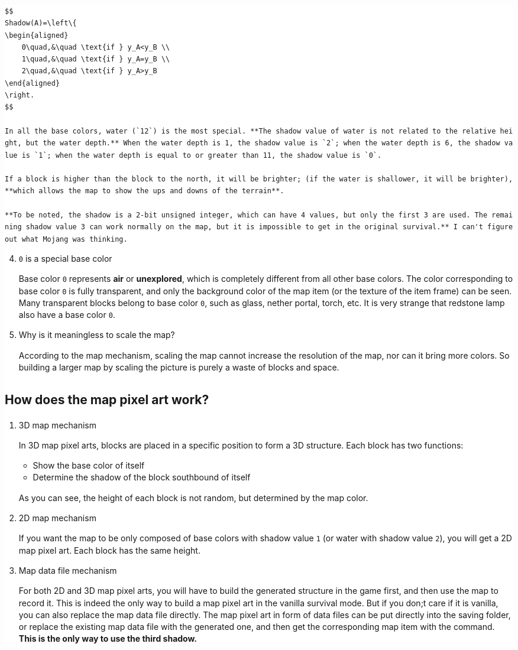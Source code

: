     $$
    Shadow(A)=\left\{
    \begin{aligned}
        0\quad,&\quad \text{if } y_A<y_B \\
        1\quad,&\quad \text{if } y_A=y_B \\
        2\quad,&\quad \text{if } y_A>y_B
    \end{aligned}
    \right.
    $$

    In all the base colors, water (`12`) is the most special. **The shadow value of water is not related to the relative height, but the water depth.** When the water depth is 1, the shadow value is `2`; when the water depth is 6, the shadow value is `1`; when the water depth is equal to or greater than 11, the shadow value is `0`.

    If a block is higher than the block to the north, it will be brighter; (if the water is shallower, it will be brighter), **which allows the map to show the ups and downs of the terrain**.

    **To be noted, the shadow is a 2-bit unsigned integer, which can have 4 values, but only the first 3 are used. The remaining shadow value 3 can work normally on the map, but it is impossible to get in the original survival.** I can't figure out what Mojang was thinking.

4. `0` is a special base color

    Base color `0` represents **air** or **unexplored**, which is completely different from all other base colors. The color corresponding to base color `0` is fully transparent, and only the background color of the map item (or the texture of the item frame) can be seen. Many transparent blocks belong to base color `0`, such as glass, nether portal, torch, etc. It is very strange that redstone lamp also have a base color `0`.

5. Why is it meaningless to scale the map?

    According to the map mechanism, scaling the map cannot increase the resolution of the map, nor can it bring more colors. So building a larger map by scaling the picture is purely a waste of blocks and space.

## How does the map pixel art work?

1. 3D map mechanism

    In 3D map pixel arts, blocks are placed in a specific position to form a 3D structure. Each block has two functions:

    - Show the base color of itself
    - Determine the shadow of the block southbound of itself

    As you can see, the height of each block is not random, but determined by the map color.

2. 2D map mechanism

    If you want the map to be only composed of base colors with shadow value `1` (or water with shadow value `2`), you will get a 2D map pixel art. Each block has the same height.

3. Map data file mechanism

    For both 2D and 3D map pixel arts, you will have to build the generated structure in the game first, and then use the map to record it. This is indeed the only way to build a map pixel art in the vanilla survival mode. But if you don;t care if it is vanilla, you can also replace the map data file directly. The map pixel art in form of data files can be put directly into the saving folder, or replace the existing map data file with the generated one, and then get the corresponding map item with the command. **This is the only way to use the third shadow.**
